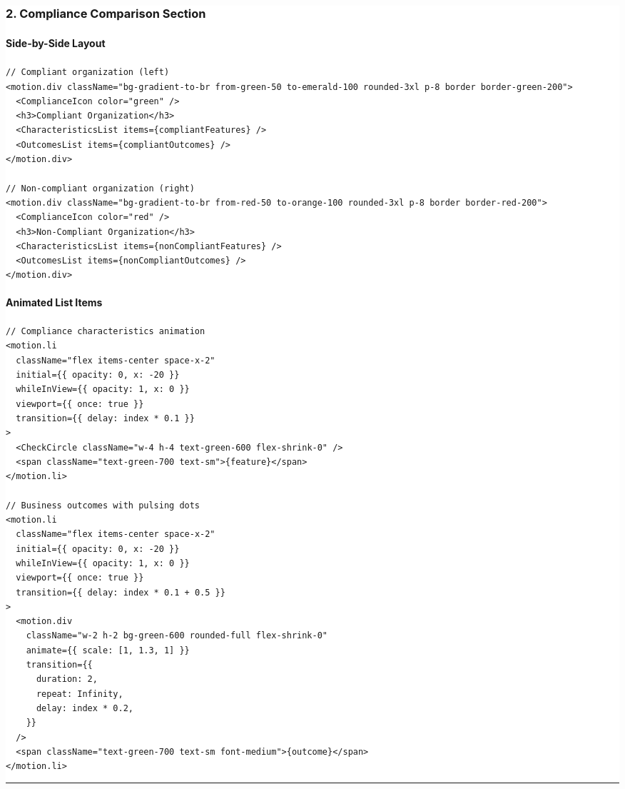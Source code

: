 ### 2. Compliance Comparison Section

#### Side-by-Side Layout
```tsx
// Compliant organization (left)
<motion.div className="bg-gradient-to-br from-green-50 to-emerald-100 rounded-3xl p-8 border border-green-200">
  <ComplianceIcon color="green" />
  <h3>Compliant Organization</h3>
  <CharacteristicsList items={compliantFeatures} />
  <OutcomesList items={compliantOutcomes} />
</motion.div>

// Non-compliant organization (right)  
<motion.div className="bg-gradient-to-br from-red-50 to-orange-100 rounded-3xl p-8 border border-red-200">
  <ComplianceIcon color="red" />
  <h3>Non-Compliant Organization</h3>
  <CharacteristicsList items={nonCompliantFeatures} />
  <OutcomesList items={nonCompliantOutcomes} />
</motion.div>
```

#### Animated List Items
```tsx
// Compliance characteristics animation
<motion.li
  className="flex items-center space-x-2"
  initial={{ opacity: 0, x: -20 }}
  whileInView={{ opacity: 1, x: 0 }}
  viewport={{ once: true }}
  transition={{ delay: index * 0.1 }}
>
  <CheckCircle className="w-4 h-4 text-green-600 flex-shrink-0" />
  <span className="text-green-700 text-sm">{feature}</span>
</motion.li>

// Business outcomes with pulsing dots
<motion.li
  className="flex items-center space-x-2"
  initial={{ opacity: 0, x: -20 }}
  whileInView={{ opacity: 1, x: 0 }}
  viewport={{ once: true }}
  transition={{ delay: index * 0.1 + 0.5 }}
>
  <motion.div 
    className="w-2 h-2 bg-green-600 rounded-full flex-shrink-0"
    animate={{ scale: [1, 1.3, 1] }}
    transition={{
      duration: 2,
      repeat: Infinity,
      delay: index * 0.2,
    }}
  />
  <span className="text-green-700 text-sm font-medium">{outcome}</span>
</motion.li>
```

---